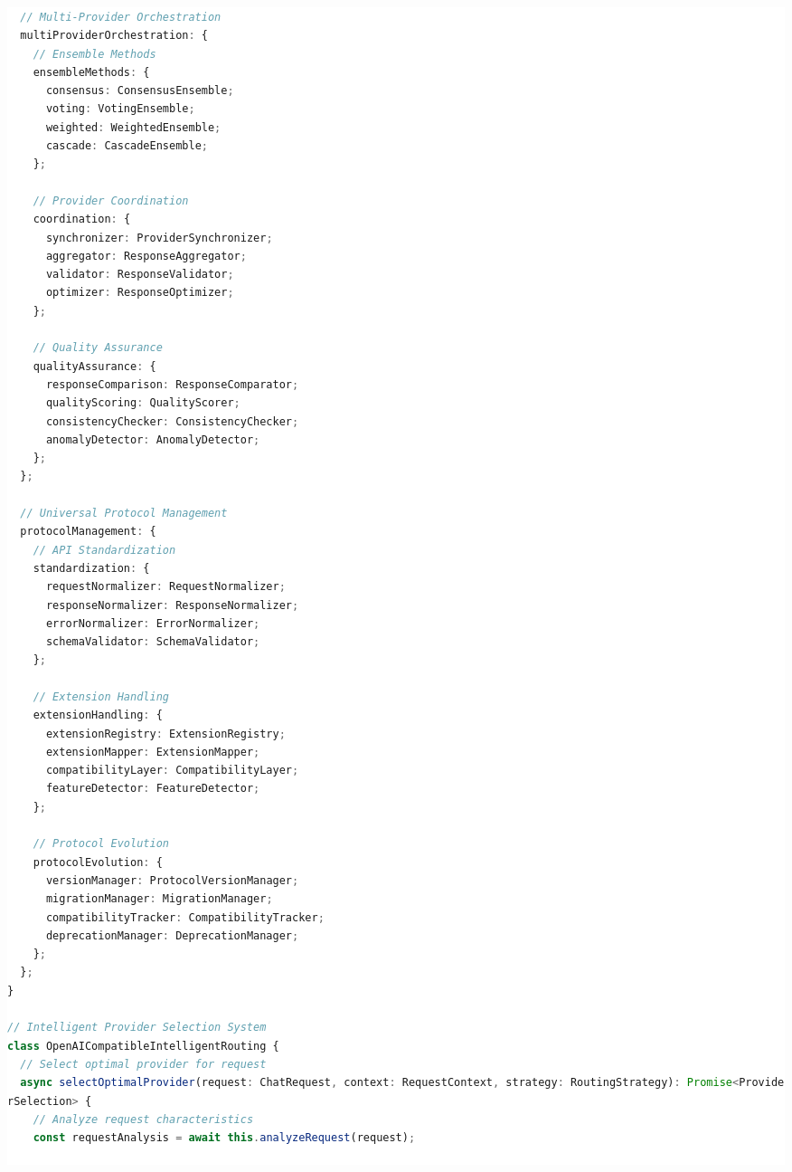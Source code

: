 ```typescript
  // Multi-Provider Orchestration
  multiProviderOrchestration: {
    // Ensemble Methods
    ensembleMethods: {
      consensus: ConsensusEnsemble;
      voting: VotingEnsemble;
      weighted: WeightedEnsemble;
      cascade: CascadeEnsemble;
    };
    
    // Provider Coordination
    coordination: {
      synchronizer: ProviderSynchronizer;
      aggregator: ResponseAggregator;
      validator: ResponseValidator;
      optimizer: ResponseOptimizer;
    };
    
    // Quality Assurance
    qualityAssurance: {
      responseComparison: ResponseComparator;
      qualityScoring: QualityScorer;
      consistencyChecker: ConsistencyChecker;
      anomalyDetector: AnomalyDetector;
    };
  };
  
  // Universal Protocol Management
  protocolManagement: {
    // API Standardization
    standardization: {
      requestNormalizer: RequestNormalizer;
      responseNormalizer: ResponseNormalizer;
      errorNormalizer: ErrorNormalizer;
      schemaValidator: SchemaValidator;
    };
    
    // Extension Handling
    extensionHandling: {
      extensionRegistry: ExtensionRegistry;
      extensionMapper: ExtensionMapper;
      compatibilityLayer: CompatibilityLayer;
      featureDetector: FeatureDetector;
    };
    
    // Protocol Evolution
    protocolEvolution: {
      versionManager: ProtocolVersionManager;
      migrationManager: MigrationManager;
      compatibilityTracker: CompatibilityTracker;
      deprecationManager: DeprecationManager;
    };
  };
}

// Intelligent Provider Selection System
class OpenAICompatibleIntelligentRouting {
  // Select optimal provider for request
  async selectOptimalProvider(request: ChatRequest, context: RequestContext, strategy: RoutingStrategy): Promise<ProviderSelection> {
    // Analyze request characteristics
    const requestAnalysis = await this.analyzeRequest(request);
    
```